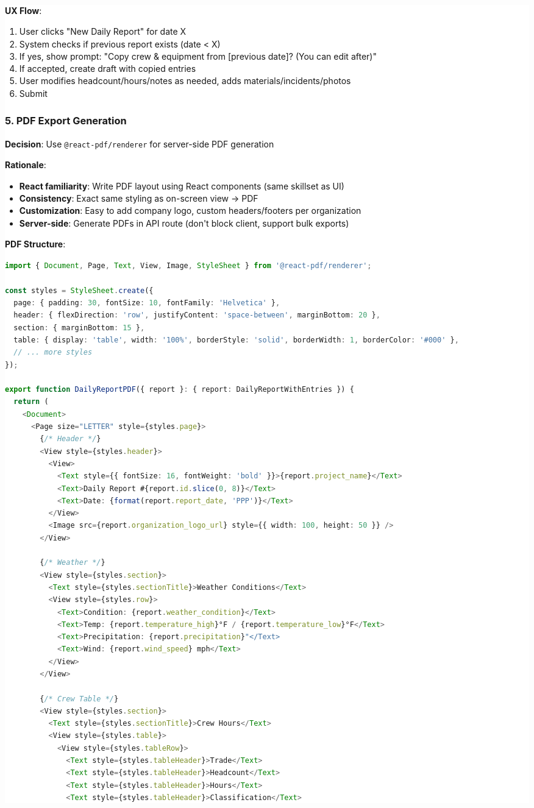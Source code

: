 **UX Flow**:
1. User clicks "New Daily Report" for date X
2. System checks if previous report exists (date < X)
3. If yes, show prompt: "Copy crew & equipment from [previous date]? (You can edit after)"
4. If accepted, create draft with copied entries
5. User modifies headcount/hours/notes as needed, adds materials/incidents/photos
6. Submit

### 5. PDF Export Generation

**Decision**: Use `@react-pdf/renderer` for server-side PDF generation

**Rationale**:
- **React familiarity**: Write PDF layout using React components (same skillset as UI)
- **Consistency**: Exact same styling as on-screen view → PDF
- **Customization**: Easy to add company logo, custom headers/footers per organization
- **Server-side**: Generate PDFs in API route (don't block client, support bulk exports)

**PDF Structure**:
```typescript
import { Document, Page, Text, View, Image, StyleSheet } from '@react-pdf/renderer';

const styles = StyleSheet.create({
  page: { padding: 30, fontSize: 10, fontFamily: 'Helvetica' },
  header: { flexDirection: 'row', justifyContent: 'space-between', marginBottom: 20 },
  section: { marginBottom: 15 },
  table: { display: 'table', width: '100%', borderStyle: 'solid', borderWidth: 1, borderColor: '#000' },
  // ... more styles
});

export function DailyReportPDF({ report }: { report: DailyReportWithEntries }) {
  return (
    <Document>
      <Page size="LETTER" style={styles.page}>
        {/* Header */}
        <View style={styles.header}>
          <View>
            <Text style={{ fontSize: 16, fontWeight: 'bold' }}>{report.project_name}</Text>
            <Text>Daily Report #{report.id.slice(0, 8)}</Text>
            <Text>Date: {format(report.report_date, 'PPP')}</Text>
          </View>
          <Image src={report.organization_logo_url} style={{ width: 100, height: 50 }} />
        </View>

        {/* Weather */}
        <View style={styles.section}>
          <Text style={styles.sectionTitle}>Weather Conditions</Text>
          <View style={styles.row}>
            <Text>Condition: {report.weather_condition}</Text>
            <Text>Temp: {report.temperature_high}°F / {report.temperature_low}°F</Text>
            <Text>Precipitation: {report.precipitation}"</Text>
            <Text>Wind: {report.wind_speed} mph</Text>
          </View>
        </View>

        {/* Crew Table */}
        <View style={styles.section}>
          <Text style={styles.sectionTitle}>Crew Hours</Text>
          <View style={styles.table}>
            <View style={styles.tableRow}>
              <Text style={styles.tableHeader}>Trade</Text>
              <Text style={styles.tableHeader}>Headcount</Text>
              <Text style={styles.tableHeader}>Hours</Text>
              <Text style={styles.tableHeader}>Classification</Text>
```